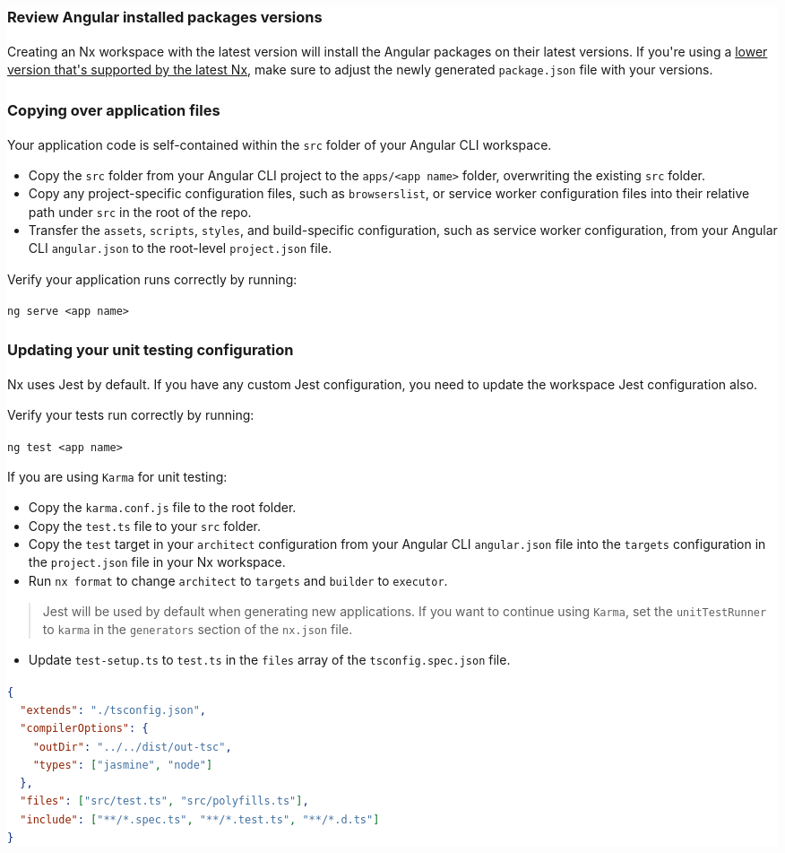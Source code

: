 ### Review Angular installed packages versions

Creating an Nx workspace with the latest version will install the Angular packages on their latest versions. If you're using a [lower version that's supported by the latest Nx](/packages/angular/documents/angular-nx-version-matrix), make sure to adjust the newly generated `package.json` file with your versions.

### Copying over application files

Your application code is self-contained within the `src` folder of your Angular CLI workspace.

- Copy the `src` folder from your Angular CLI project to the `apps/<app name>` folder, overwriting the existing `src` folder.
- Copy any project-specific configuration files, such as `browserslist`, or service worker configuration files into their relative path under `src` in the root of the repo.
- Transfer the `assets`, `scripts`, `styles`, and build-specific configuration, such as service worker configuration, from your Angular CLI `angular.json` to the root-level `project.json` file.

Verify your application runs correctly by running:

```shell
ng serve <app name>
```

### Updating your unit testing configuration

Nx uses Jest by default. If you have any custom Jest configuration, you need to update the workspace Jest configuration also.

Verify your tests run correctly by running:

```shell
ng test <app name>
```

If you are using `Karma` for unit testing:

- Copy the `karma.conf.js` file to the root folder.
- Copy the `test.ts` file to your `src` folder.
- Copy the `test` target in your `architect` configuration from your Angular CLI `angular.json` file into the `targets` configuration in the `project.json` file in your Nx workspace.
- Run `nx format` to change `architect` to `targets` and `builder` to `executor`.

> Jest will be used by default when generating new applications. If you want to continue using `Karma`, set the `unitTestRunner` to `karma` in the `generators` section of the `nx.json` file.

- Update `test-setup.ts` to `test.ts` in the `files` array of the `tsconfig.spec.json` file.

```json {% fileName="tsconfig.spec.json" %}
{
  "extends": "./tsconfig.json",
  "compilerOptions": {
    "outDir": "../../dist/out-tsc",
    "types": ["jasmine", "node"]
  },
  "files": ["src/test.ts", "src/polyfills.ts"],
  "include": ["**/*.spec.ts", "**/*.test.ts", "**/*.d.ts"]
}
```
